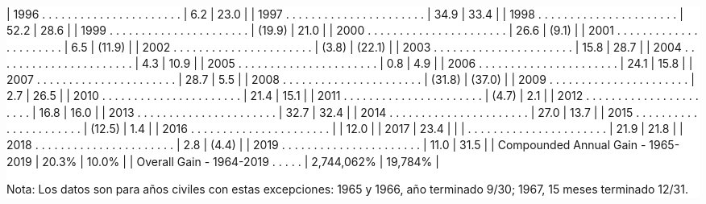 | 1996 . . . . . . . . . . . . . . . . . . . . . . | 6.2 | 23.0 |
| 1997 . . . . . . . . . . . . . . . . . . . . . . | 34.9 | 33.4 |
| 1998 . . . . . . . . . . . . . . . . . . . . . . | 52.2 | 28.6 |
| 1999 . . . . . . . . . . . . . . . . . . . . . . | (19.9) | 21.0 |
| 2000 . . . . . . . . . . . . . . . . . . . . . . | 26.6 | (9.1) |
| 2001 . . . . . . . . . . . . . . . . . . . . . . | 6.5 | (11.9) |
| 2002 . . . . . . . . . . . . . . . . . . . . . . | (3.8) | (22.1) |
| 2003 . . . . . . . . . . . . . . . . . . . . . . | 15.8 | 28.7 |
| 2004 . . . . . . . . . . . . . . . . . . . . . . | 4.3 | 10.9 |
| 2005 . . . . . . . . . . . . . . . . . . . . . . | 0.8 | 4.9 |
| 2006 . . . . . . . . . . . . . . . . . . . . . . | 24.1 | 15.8 |
| 2007 . . . . . . . . . . . . . . . . . . . . . . | 28.7 | 5.5 |
| 2008 . . . . . . . . . . . . . . . . . . . . . . | (31.8) | (37.0) |
| 2009 . . . . . . . . . . . . . . . . . . . . . . | 2.7 | 26.5 |
| 2010 . . . . . . . . . . . . . . . . . . . . . . | 21.4 | 15.1 |
| 2011 . . . . . . . . . . . . . . . . . . . . . . | (4.7) | 2.1 |
| 2012 . . . . . . . . . . . . . . . . . . . . . . | 16.8 | 16.0 |
| 2013 . . . . . . . . . . . . . . . . . . . . . . | 32.7 | 32.4 |
| 2014 . . . . . . . . . . . . . . . . . . . . . . | 27.0 | 13.7 |
| 2015 . . . . . . . . . . . . . . . . . . . . . . | (12.5) | 1.4 |
| 2016 . . . . . . . . . . . . . . . . . . . . . . |  | 12.0 |
| 2017 | 23.4 |  |
| . . . . . . . . . . . . . . . . . . . . . . | 21.9 | 21.8 |
| 2018 . . . . . . . . . . . . . . . . . . . . . . | 2.8 | (4.4) |
| 2019 . . . . . . . . . . . . . . . . . . . . . . | 11.0 | 31.5 |
| Compounded Annual Gain - 1965-2019 | 20.3% | 10.0% |
| Overall Gain - 1964-2019 . . . . . | 2,744,062% | 19,784% |



Nota: Los datos son para años civiles con estas excepciones: 1965 y 1966, año terminado 9/30; 1967, 15 meses terminado 12/31.

